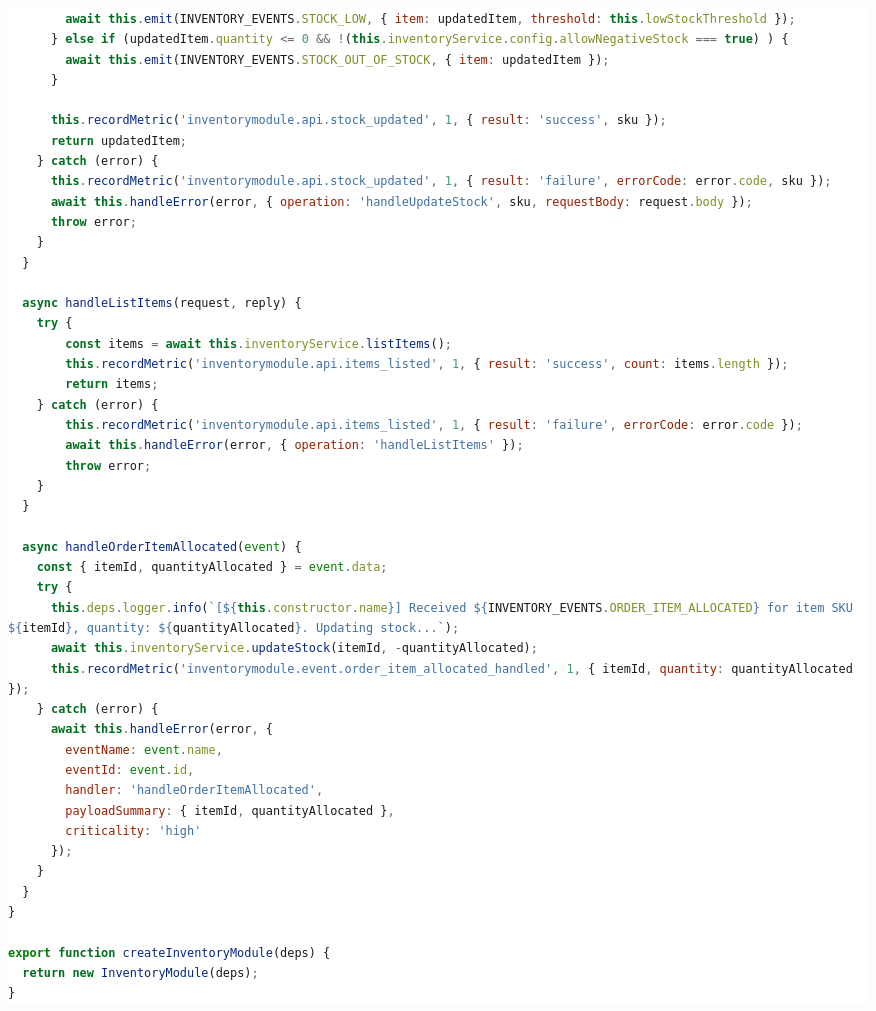 ```javascript
        await this.emit(INVENTORY_EVENTS.STOCK_LOW, { item: updatedItem, threshold: this.lowStockThreshold });
      } else if (updatedItem.quantity <= 0 && !(this.inventoryService.config.allowNegativeStock === true) ) {
        await this.emit(INVENTORY_EVENTS.STOCK_OUT_OF_STOCK, { item: updatedItem });
      }

      this.recordMetric('inventorymodule.api.stock_updated', 1, { result: 'success', sku });
      return updatedItem;
    } catch (error) {
      this.recordMetric('inventorymodule.api.stock_updated', 1, { result: 'failure', errorCode: error.code, sku });
      await this.handleError(error, { operation: 'handleUpdateStock', sku, requestBody: request.body });
      throw error;
    }
  }

  async handleListItems(request, reply) {
    try {
        const items = await this.inventoryService.listItems();
        this.recordMetric('inventorymodule.api.items_listed', 1, { result: 'success', count: items.length });
        return items;
    } catch (error) {
        this.recordMetric('inventorymodule.api.items_listed', 1, { result: 'failure', errorCode: error.code });
        await this.handleError(error, { operation: 'handleListItems' });
        throw error;
    }
  }

  async handleOrderItemAllocated(event) {
    const { itemId, quantityAllocated } = event.data;
    try {
      this.deps.logger.info(`[${this.constructor.name}] Received ${INVENTORY_EVENTS.ORDER_ITEM_ALLOCATED} for item SKU ${itemId}, quantity: ${quantityAllocated}. Updating stock...`);
      await this.inventoryService.updateStock(itemId, -quantityAllocated);
      this.recordMetric('inventorymodule.event.order_item_allocated_handled', 1, { itemId, quantity: quantityAllocated });
    } catch (error) {
      await this.handleError(error, {
        eventName: event.name,
        eventId: event.id,
        handler: 'handleOrderItemAllocated',
        payloadSummary: { itemId, quantityAllocated },
        criticality: 'high'
      });
    }
  }
}

export function createInventoryModule(deps) {
  return new InventoryModule(deps);
}
```
